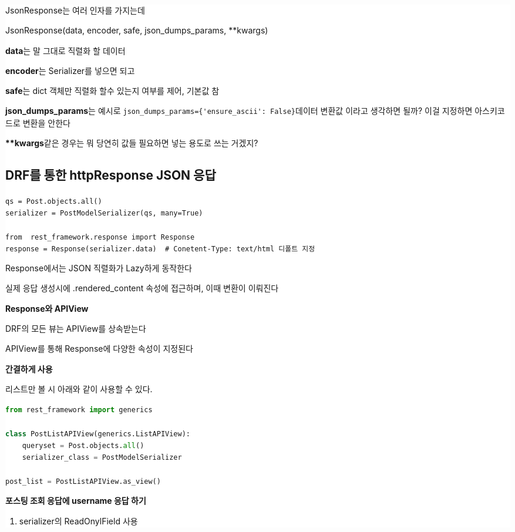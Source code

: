 JsonResponse는 여러 인자를 가지는데

JsonResponse(data, encoder, safe, json_dumps_params, **kwargs)

**data**는 말 그대로 직렬화 할 데이터

**encoder**는 Serializer를 넣으면 되고

**safe**는 dict 객체만 직렬화 할수 있는지 여부를 제어, 기본값 참

**json_dumps_params**는 예시로 `json_dumps_params={'ensure_ascii': False}`데이터 변환값 이라고 생각하면 될까? 이걸 지정하면 아스키코드로 변환을 안한다

**\*\*kwargs**같은 경우는 뭐 당연히 값들 필요하면 넣는 용도로 쓰는 거겠지?





## DRF를 통한 httpResponse JSON 응답

```
qs = Post.objects.all()
serializer = PostModelSerializer(qs, many=True)

from  rest_framework.response import Response
response = Response(serializer.data)  # Conetent-Type: text/html 디폴트 지정
```

Response에서는 JSON 직렬화가 Lazy하게 동작한다

실제 응답 생성시에 .rendered_content 속성에 접근하며, 이때 변환이 이뤄진다



**Response와 APIView**

DRF의 모든 뷰는 APIView를 상속받는다

APIView를 통해 Response에 다양한 속성이 지정된다



**간결하게 사용**

리스트만 볼 시 아래와 같이 사용할 수 있다.

```python
from rest_framework import generics

class PostListAPIView(generics.ListAPIView):
    queryset = Post.objects.all()
    serializer_class = PostModelSerializer
    
post_list = PostListAPIView.as_view()
```





**포스팅 조회 응답에 username 응답 하기**

1. serializer의 ReadOnylField 사용
